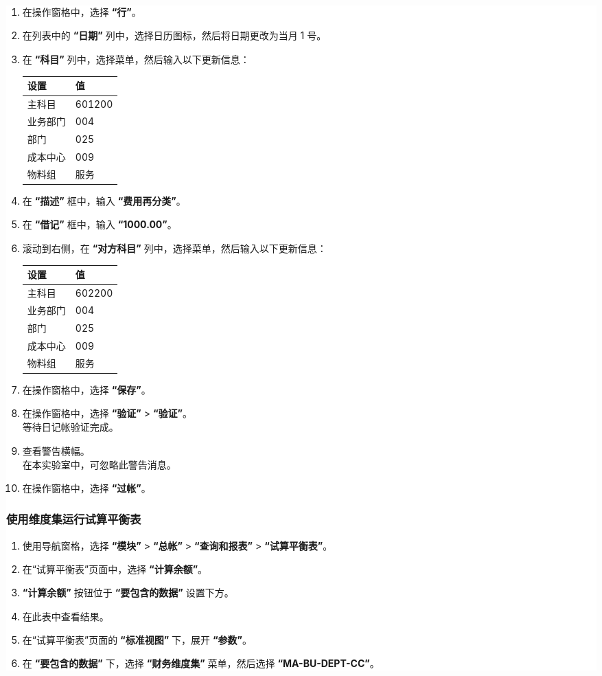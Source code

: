 1. 在操作窗格中，选择 **“行”**。

1. 在列表中的 **“日期”** 列中，选择日历图标，然后将日期更改为当月 1 号。

1. 在 **“科目”** 列中，选择菜单，然后输入以下更新信息：

    | **设置**| **值**|
    | :--- | :--- |
    | 主科目| 601200|
    | 业务部门| 004|
    | 部门| 025|
    | 成本中心| 009|
    | 物料组| 服务|

1. 在 **“描述”** 框中，输入 **“费用再分类”**。

1. 在 **“借记”** 框中，输入 **“1000.00”**。

1. 滚动到右侧，在 **“对方科目”** 列中，选择菜单，然后输入以下更新信息：

    | **设置**| **值**|
    | :--- | :--- |
    | 主科目| 602200|
    | 业务部门| 004|
    | 部门| 025|
    | 成本中心| 009|
    | 物料组| 服务|

1. 在操作窗格中，选择 **“保存”**。

1. 在操作窗格中，选择 **“验证”** > **“验证”**。  
    等待日记帐验证完成。

1. 查看警告横幅。  
    在本实验室中，可忽略此警告消息。

1. 在操作窗格中，选择 **“过帐”**。

### 使用维度集运行试算平衡表

1. 使用导航窗格，选择 **“模块”** > **“总帐”** > **“查询和报表”** > **“试算平衡表”**。

1. 在“试算平衡表”页面中，选择 **“计算余额”**。

1. **“计算余额”** 按钮位于 **“要包含的数据”** 设置下方。

1. 在此表中查看结果。

1. 在“试算平衡表”页面的 **“标准视图”** 下，展开 **“参数”**。

1. 在 **“要包含的数据”** 下，选择 **“财务维度集”** 菜单，然后选择 **“MA-BU-DEPT-CC”**。
